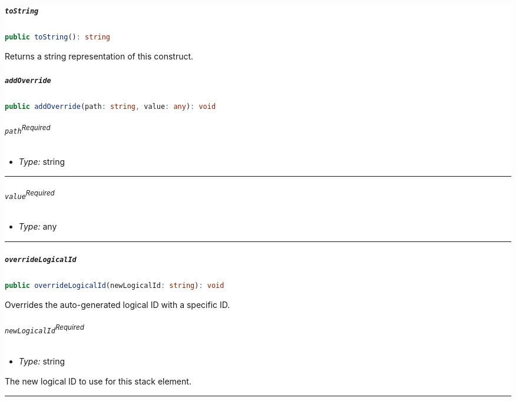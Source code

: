 
##### `toString` <a name="toString" id="@cdktf/provider-opentelekomcloud.enterpriseVpnConnectionMonitorV5.EnterpriseVpnConnectionMonitorV5.toString"></a>

```typescript
public toString(): string
```

Returns a string representation of this construct.

##### `addOverride` <a name="addOverride" id="@cdktf/provider-opentelekomcloud.enterpriseVpnConnectionMonitorV5.EnterpriseVpnConnectionMonitorV5.addOverride"></a>

```typescript
public addOverride(path: string, value: any): void
```

###### `path`<sup>Required</sup> <a name="path" id="@cdktf/provider-opentelekomcloud.enterpriseVpnConnectionMonitorV5.EnterpriseVpnConnectionMonitorV5.addOverride.parameter.path"></a>

- *Type:* string

---

###### `value`<sup>Required</sup> <a name="value" id="@cdktf/provider-opentelekomcloud.enterpriseVpnConnectionMonitorV5.EnterpriseVpnConnectionMonitorV5.addOverride.parameter.value"></a>

- *Type:* any

---

##### `overrideLogicalId` <a name="overrideLogicalId" id="@cdktf/provider-opentelekomcloud.enterpriseVpnConnectionMonitorV5.EnterpriseVpnConnectionMonitorV5.overrideLogicalId"></a>

```typescript
public overrideLogicalId(newLogicalId: string): void
```

Overrides the auto-generated logical ID with a specific ID.

###### `newLogicalId`<sup>Required</sup> <a name="newLogicalId" id="@cdktf/provider-opentelekomcloud.enterpriseVpnConnectionMonitorV5.EnterpriseVpnConnectionMonitorV5.overrideLogicalId.parameter.newLogicalId"></a>

- *Type:* string

The new logical ID to use for this stack element.

---

